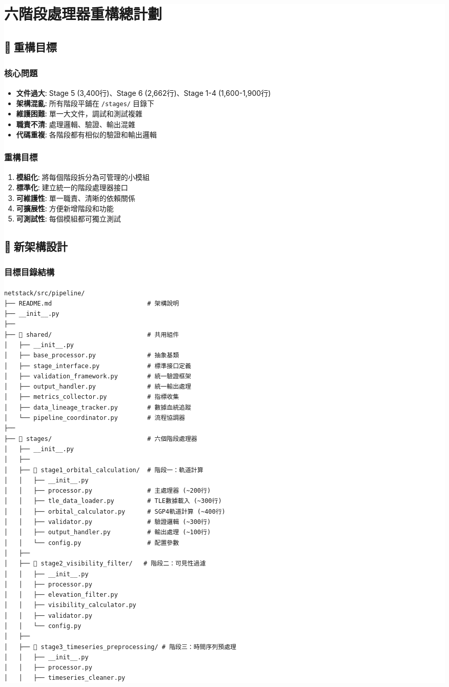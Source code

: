 # 六階段處理器重構總計劃

## 🎯 重構目標

### 核心問題
- **文件過大**: Stage 5 (3,400行)、Stage 6 (2,662行)、Stage 1-4 (1,600-1,900行)
- **架構混亂**: 所有階段平鋪在 `/stages/` 目錄下
- **維護困難**: 單一大文件，調試和測試複雜
- **職責不清**: 處理邏輯、驗證、輸出混雜
- **代碼重複**: 各階段都有相似的驗證和輸出邏輯

### 重構目標
1. **模組化**: 將每個階段拆分為可管理的小模組
2. **標準化**: 建立統一的階段處理器接口
3. **可維護性**: 單一職責、清晰的依賴關係
4. **可擴展性**: 方便新增階段和功能
5. **可測試性**: 每個模組都可獨立測試

## 📁 新架構設計

### 目標目錄結構
```
netstack/src/pipeline/
├── README.md                          # 架構說明
├── __init__.py
├── 
├── 📁 shared/                          # 共用組件
│   ├── __init__.py
│   ├── base_processor.py              # 抽象基類
│   ├── stage_interface.py             # 標準接口定義
│   ├── validation_framework.py        # 統一驗證框架
│   ├── output_handler.py              # 統一輸出處理
│   ├── metrics_collector.py           # 指標收集
│   ├── data_lineage_tracker.py        # 數據血統追蹤
│   └── pipeline_coordinator.py        # 流程協調器
├── 
├── 📁 stages/                          # 六個階段處理器
│   ├── __init__.py
│   ├── 
│   ├── 📁 stage1_orbital_calculation/  # 階段一：軌道計算
│   │   ├── __init__.py
│   │   ├── processor.py               # 主處理器 (~200行)
│   │   ├── tle_data_loader.py         # TLE數據載入 (~300行)
│   │   ├── orbital_calculator.py      # SGP4軌道計算 (~400行)
│   │   ├── validator.py               # 驗證邏輯 (~300行)
│   │   ├── output_handler.py          # 輸出處理 (~100行)
│   │   └── config.py                  # 配置參數
│   ├── 
│   ├── 📁 stage2_visibility_filter/   # 階段二：可見性過濾
│   │   ├── __init__.py
│   │   ├── processor.py
│   │   ├── elevation_filter.py
│   │   ├── visibility_calculator.py
│   │   ├── validator.py
│   │   └── config.py
│   ├── 
│   ├── 📁 stage3_timeseries_preprocessing/ # 階段三：時間序列預處理
│   │   ├── __init__.py
│   │   ├── processor.py
│   │   ├── timeseries_cleaner.py
```